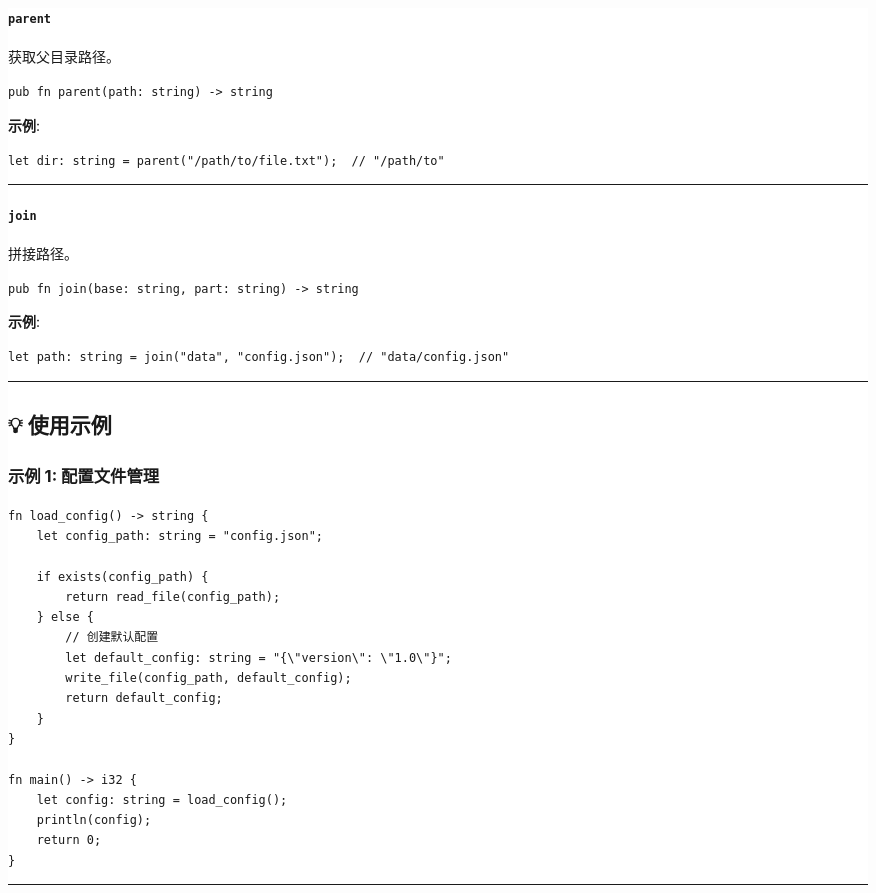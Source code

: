 #### `parent`

获取父目录路径。

```paw
pub fn parent(path: string) -> string
```

**示例**:
```paw
let dir: string = parent("/path/to/file.txt");  // "/path/to"
```

---

#### `join`

拼接路径。

```paw
pub fn join(base: string, part: string) -> string
```

**示例**:
```paw
let path: string = join("data", "config.json");  // "data/config.json"
```

---

## 💡 使用示例

### 示例 1: 配置文件管理

```paw
fn load_config() -> string {
    let config_path: string = "config.json";
    
    if exists(config_path) {
        return read_file(config_path);
    } else {
        // 创建默认配置
        let default_config: string = "{\"version\": \"1.0\"}";
        write_file(config_path, default_config);
        return default_config;
    }
}

fn main() -> i32 {
    let config: string = load_config();
    println(config);
    return 0;
}
```

---
